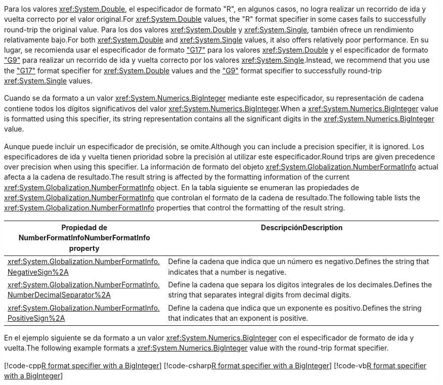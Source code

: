<span data-ttu-id="4279f-399">Para los valores <xref:System.Double>, el especificador de formato "R", en algunos casos, no logra realizar un recorrido de ida y vuelta correcto por el valor original.</span><span class="sxs-lookup"><span data-stu-id="4279f-399">For <xref:System.Double> values, the "R" format specifier in some cases fails to successfully round-trip the original value.</span></span> <span data-ttu-id="4279f-400">Para los dos valores <xref:System.Double> y <xref:System.Single>, también ofrece un rendimiento relativamente bajo.</span><span class="sxs-lookup"><span data-stu-id="4279f-400">For both <xref:System.Double> and <xref:System.Single> values, it also offers relatively poor performance.</span></span> <span data-ttu-id="4279f-401">En su lugar, se recomienda usar el especificador de formato ["G17"](#GFormatString) para los valores <xref:System.Double> y el especificador de formato ["G9"](#GFormatString) para realizar un recorrido de ida y vuelta correcto por los valores <xref:System.Single>.</span><span class="sxs-lookup"><span data-stu-id="4279f-401">Instead, we recommend that you use the ["G17"](#GFormatString) format specifier for <xref:System.Double> values and the ["G9"](#GFormatString) format specifier to successfully round-trip <xref:System.Single> values.</span></span>

<span data-ttu-id="4279f-402">Cuando se da formato a un valor <xref:System.Numerics.BigInteger> mediante este especificador, su representación de cadena contiene todos los dígitos significativos del valor <xref:System.Numerics.BigInteger>.</span><span class="sxs-lookup"><span data-stu-id="4279f-402">When a <xref:System.Numerics.BigInteger> value is formatted using this specifier, its string representation contains all the significant digits in the <xref:System.Numerics.BigInteger> value.</span></span>

<span data-ttu-id="4279f-403">Aunque puede incluir un especificador de precisión, se omite.</span><span class="sxs-lookup"><span data-stu-id="4279f-403">Although you can include a precision specifier, it is ignored.</span></span> <span data-ttu-id="4279f-404">Los especificadores de ida y vuelta tienen prioridad sobre la precisión al utilizar este especificador.</span><span class="sxs-lookup"><span data-stu-id="4279f-404">Round trips are given precedence over precision when using this specifier.</span></span>
<span data-ttu-id="4279f-405">La información de formato del objeto <xref:System.Globalization.NumberFormatInfo> actual afecta a la cadena de resultado.</span><span class="sxs-lookup"><span data-stu-id="4279f-405">The result string is affected by the formatting information of the current <xref:System.Globalization.NumberFormatInfo> object.</span></span> <span data-ttu-id="4279f-406">En la tabla siguiente se enumeran las propiedades de <xref:System.Globalization.NumberFormatInfo> que controlan el formato de la cadena de resultado.</span><span class="sxs-lookup"><span data-stu-id="4279f-406">The following table lists the <xref:System.Globalization.NumberFormatInfo> properties that control the formatting of the result string.</span></span>

|<span data-ttu-id="4279f-407">Propiedad de NumberFormatInfo</span><span class="sxs-lookup"><span data-stu-id="4279f-407">NumberFormatInfo property</span></span>|<span data-ttu-id="4279f-408">Descripción</span><span class="sxs-lookup"><span data-stu-id="4279f-408">Description</span></span>|
|-------------------------------|-----------------|
|<xref:System.Globalization.NumberFormatInfo.NegativeSign%2A>|<span data-ttu-id="4279f-409">Define la cadena que indica que un número es negativo.</span><span class="sxs-lookup"><span data-stu-id="4279f-409">Defines the string that indicates that a number is negative.</span></span>|
|<xref:System.Globalization.NumberFormatInfo.NumberDecimalSeparator%2A>|<span data-ttu-id="4279f-410">Define la cadena que separa los dígitos integrales de los decimales.</span><span class="sxs-lookup"><span data-stu-id="4279f-410">Defines the string that separates integral digits from decimal digits.</span></span>|
|<xref:System.Globalization.NumberFormatInfo.PositiveSign%2A>|<span data-ttu-id="4279f-411">Define la cadena que indica que un exponente es positivo.</span><span class="sxs-lookup"><span data-stu-id="4279f-411">Defines the string that indicates that an exponent is positive.</span></span>|

<span data-ttu-id="4279f-412">En el ejemplo siguiente se da formato a un valor <xref:System.Numerics.BigInteger> con el especificador de formato de ida y vuelta.</span><span class="sxs-lookup"><span data-stu-id="4279f-412">The following example formats a <xref:System.Numerics.BigInteger> value with the round-trip format specifier.</span></span>

[!code-cpp[R format specifier with a BigInteger](../../../samples/snippets/standard/base-types/format-strings/biginteger-r.cpp)]
[!code-csharp[R format specifier with a BigInteger](../../../samples/snippets/standard/base-types/format-strings/biginteger-r.cs)]
[!code-vb[R format specifier with a BigInteger](../../../samples/snippets/standard/base-types/format-strings/biginteger-r.vb)]
